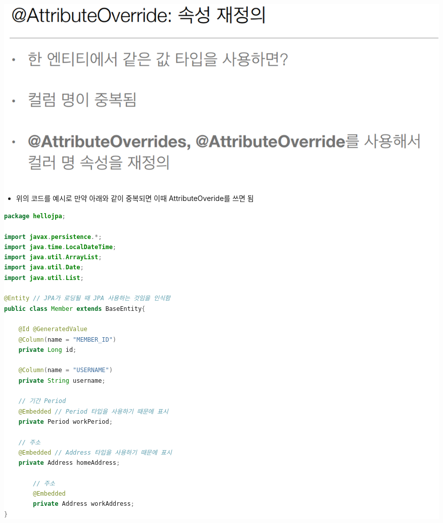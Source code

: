 ![one](/img/JPA/Embedded/ten.png)

- 위의 코드를 예시로 만약 아래와 같이 중복되면 이때 AttributeOveride를 쓰면 됨
```java
package hellojpa;

import javax.persistence.*;
import java.time.LocalDateTime;
import java.util.ArrayList;
import java.util.Date;
import java.util.List;

@Entity // JPA가 로딩될 때 JPA 사용하는 것임을 인식함
public class Member extends BaseEntity{

    @Id @GeneratedValue
    @Column(name = "MEMBER_ID")
    private Long id;

    @Column(name = "USERNAME")
    private String username;

    // 기간 Period
    @Embedded // Period 타입을 사용하기 때문에 표시
    private Period workPeriod;

    // 주소
    @Embedded // Address 타입을 사용하기 때문에 표시
    private Address homeAddress;

		// 주소
		@Embedded
		private Address workAddress;
}
```
